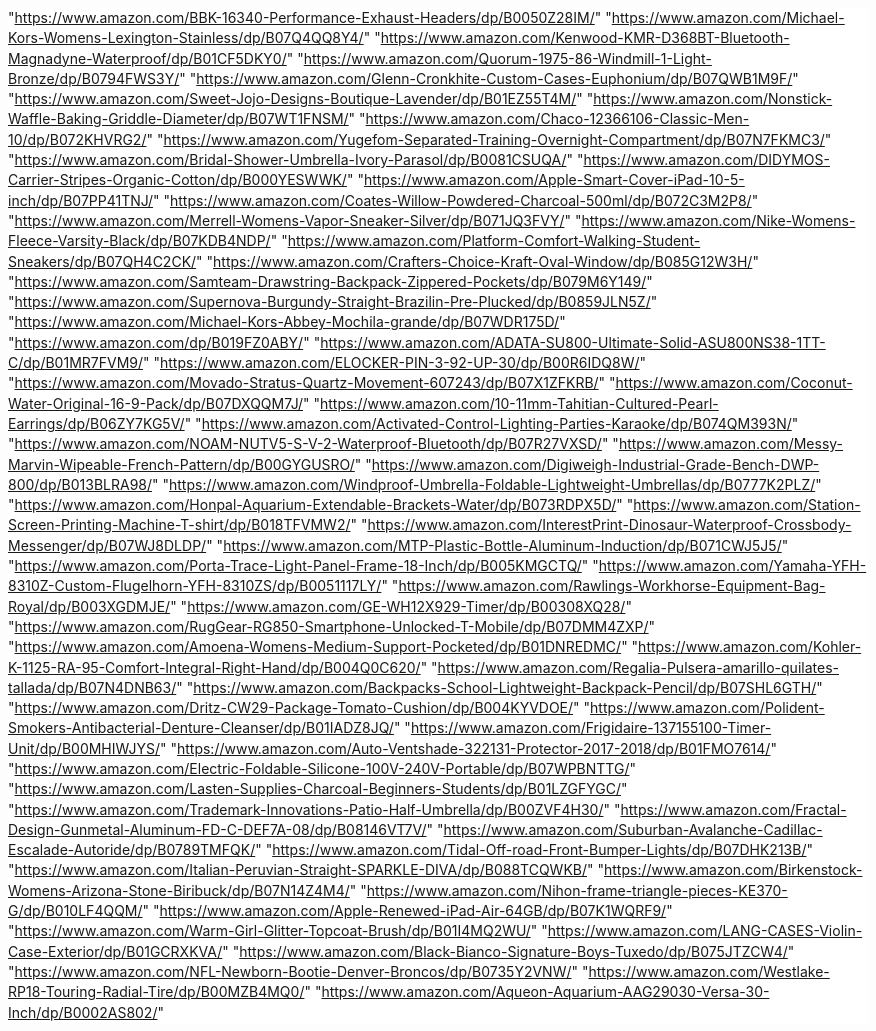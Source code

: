 "https://www.amazon.com/BBK-16340-Performance-Exhaust-Headers/dp/B0050Z28IM/"
"https://www.amazon.com/Michael-Kors-Womens-Lexington-Stainless/dp/B07Q4QQ8Y4/"
"https://www.amazon.com/Kenwood-KMR-D368BT-Bluetooth-Magnadyne-Waterproof/dp/B01CF5DKY0/"
"https://www.amazon.com/Quorum-1975-86-Windmill-1-Light-Bronze/dp/B0794FWS3Y/"
"https://www.amazon.com/Glenn-Cronkhite-Custom-Cases-Euphonium/dp/B07QWB1M9F/"
"https://www.amazon.com/Sweet-Jojo-Designs-Boutique-Lavender/dp/B01EZ55T4M/"
"https://www.amazon.com/Nonstick-Waffle-Baking-Griddle-Diameter/dp/B07WT1FNSM/"
"https://www.amazon.com/Chaco-12366106-Classic-Men-10/dp/B072KHVRG2/"
"https://www.amazon.com/Yugefom-Separated-Training-Overnight-Compartment/dp/B07N7FKMC3/"
"https://www.amazon.com/Bridal-Shower-Umbrella-Ivory-Parasol/dp/B0081CSUQA/"
"https://www.amazon.com/DIDYMOS-Carrier-Stripes-Organic-Cotton/dp/B000YESWWK/"
"https://www.amazon.com/Apple-Smart-Cover-iPad-10-5-inch/dp/B07PP41TNJ/"
"https://www.amazon.com/Coates-Willow-Powdered-Charcoal-500ml/dp/B072C3M2P8/"
"https://www.amazon.com/Merrell-Womens-Vapor-Sneaker-Silver/dp/B071JQ3FVY/"
"https://www.amazon.com/Nike-Womens-Fleece-Varsity-Black/dp/B07KDB4NDP/"
"https://www.amazon.com/Platform-Comfort-Walking-Student-Sneakers/dp/B07QH4C2CK/"
"https://www.amazon.com/Crafters-Choice-Kraft-Oval-Window/dp/B085G12W3H/"
"https://www.amazon.com/Samteam-Drawstring-Backpack-Zippered-Pockets/dp/B079M6Y149/"
"https://www.amazon.com/Supernova-Burgundy-Straight-Brazilin-Pre-Plucked/dp/B0859JLN5Z/"
"https://www.amazon.com/Michael-Kors-Abbey-Mochila-grande/dp/B07WDR175D/"
"https://www.amazon.com/dp/B019FZ0ABY/"
"https://www.amazon.com/ADATA-SU800-Ultimate-Solid-ASU800NS38-1TT-C/dp/B01MR7FVM9/"
"https://www.amazon.com/ELOCKER-PIN-3-92-UP-30/dp/B00R6IDQ8W/"
"https://www.amazon.com/Movado-Stratus-Quartz-Movement-607243/dp/B07X1ZFKRB/"
"https://www.amazon.com/Coconut-Water-Original-16-9-Pack/dp/B07DXQQM7J/"
"https://www.amazon.com/10-11mm-Tahitian-Cultured-Pearl-Earrings/dp/B06ZY7KG5V/"
"https://www.amazon.com/Activated-Control-Lighting-Parties-Karaoke/dp/B074QM393N/"
"https://www.amazon.com/NOAM-NUTV5-S-V-2-Waterproof-Bluetooth/dp/B07R27VXSD/"
"https://www.amazon.com/Messy-Marvin-Wipeable-French-Pattern/dp/B00GYGUSRO/"
"https://www.amazon.com/Digiweigh-Industrial-Grade-Bench-DWP-800/dp/B013BLRA98/"
"https://www.amazon.com/Windproof-Umbrella-Foldable-Lightweight-Umbrellas/dp/B0777K2PLZ/"
"https://www.amazon.com/Honpal-Aquarium-Extendable-Brackets-Water/dp/B073RDPX5D/"
"https://www.amazon.com/Station-Screen-Printing-Machine-T-shirt/dp/B018TFVMW2/"
"https://www.amazon.com/InterestPrint-Dinosaur-Waterproof-Crossbody-Messenger/dp/B07WJ8DLDP/"
"https://www.amazon.com/MTP-Plastic-Bottle-Aluminum-Induction/dp/B071CWJ5J5/"
"https://www.amazon.com/Porta-Trace-Light-Panel-Frame-18-Inch/dp/B005KMGCTQ/"
"https://www.amazon.com/Yamaha-YFH-8310Z-Custom-Flugelhorn-YFH-8310ZS/dp/B0051117LY/"
"https://www.amazon.com/Rawlings-Workhorse-Equipment-Bag-Royal/dp/B003XGDMJE/"
"https://www.amazon.com/GE-WH12X929-Timer/dp/B00308XQ28/"
"https://www.amazon.com/RugGear-RG850-Smartphone-Unlocked-T-Mobile/dp/B07DMM4ZXP/"
"https://www.amazon.com/Amoena-Womens-Medium-Support-Pocketed/dp/B01DNREDMC/"
"https://www.amazon.com/Kohler-K-1125-RA-95-Comfort-Integral-Right-Hand/dp/B004Q0C620/"
"https://www.amazon.com/Regalia-Pulsera-amarillo-quilates-tallada/dp/B07N4DNB63/"
"https://www.amazon.com/Backpacks-School-Lightweight-Backpack-Pencil/dp/B07SHL6GTH/"
"https://www.amazon.com/Dritz-CW29-Package-Tomato-Cushion/dp/B004KYVDOE/"
"https://www.amazon.com/Polident-Smokers-Antibacterial-Denture-Cleanser/dp/B01IADZ8JQ/"
"https://www.amazon.com/Frigidaire-137155100-Timer-Unit/dp/B00MHIWJYS/"
"https://www.amazon.com/Auto-Ventshade-322131-Protector-2017-2018/dp/B01FMO7614/"
"https://www.amazon.com/Electric-Foldable-Silicone-100V-240V-Portable/dp/B07WPBNTTG/"
"https://www.amazon.com/Lasten-Supplies-Charcoal-Beginners-Students/dp/B01LZGFYGC/"
"https://www.amazon.com/Trademark-Innovations-Patio-Half-Umbrella/dp/B00ZVF4H30/"
"https://www.amazon.com/Fractal-Design-Gunmetal-Aluminum-FD-C-DEF7A-08/dp/B08146VT7V/"
"https://www.amazon.com/Suburban-Avalanche-Cadillac-Escalade-Autoride/dp/B0789TMFQK/"
"https://www.amazon.com/Tidal-Off-road-Front-Bumper-Lights/dp/B07DHK213B/"
"https://www.amazon.com/Italian-Peruvian-Straight-SPARKLE-DIVA/dp/B088TCQWKB/"
"https://www.amazon.com/Birkenstock-Womens-Arizona-Stone-Biribuck/dp/B07N14Z4M4/"
"https://www.amazon.com/Nihon-frame-triangle-pieces-KE370-G/dp/B010LF4QQM/"
"https://www.amazon.com/Apple-Renewed-iPad-Air-64GB/dp/B07K1WQRF9/"
"https://www.amazon.com/Warm-Girl-Glitter-Topcoat-Brush/dp/B01I4MQ2WU/"
"https://www.amazon.com/LANG-CASES-Violin-Case-Exterior/dp/B01GCRXKVA/"
"https://www.amazon.com/Black-Bianco-Signature-Boys-Tuxedo/dp/B075JTZCW4/"
"https://www.amazon.com/NFL-Newborn-Bootie-Denver-Broncos/dp/B0735Y2VNW/"
"https://www.amazon.com/Westlake-RP18-Touring-Radial-Tire/dp/B00MZB4MQ0/"
"https://www.amazon.com/Aqueon-Aquarium-AAG29030-Versa-30-Inch/dp/B0002AS802/"